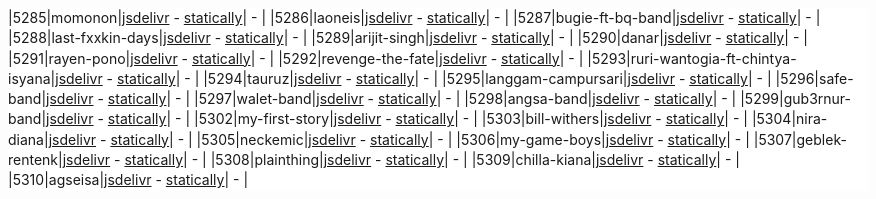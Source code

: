 |5285|momonon|[jsdelivr](https://cdn.jsdelivr.net/gh/dbchord/a7-1-3/5001-10000/5001-5500/momonon.webp) - [statically](https://cdn.statically.io/gh/dbchord/a7-1-3/i/5001-10000/5001-5500/momonon.webp)| - |
|5286|laoneis|[jsdelivr](https://cdn.jsdelivr.net/gh/dbchord/a7-1-3/5001-10000/5001-5500/laoneis.webp) - [statically](https://cdn.statically.io/gh/dbchord/a7-1-3/i/5001-10000/5001-5500/laoneis.webp)| - |
|5287|bugie-ft-bq-band|[jsdelivr](https://cdn.jsdelivr.net/gh/dbchord/a7-1-3/5001-10000/5001-5500/bugie-ft-bq-band.webp) - [statically](https://cdn.statically.io/gh/dbchord/a7-1-3/i/5001-10000/5001-5500/bugie-ft-bq-band.webp)| - |
|5288|last-fxxkin-days|[jsdelivr](https://cdn.jsdelivr.net/gh/dbchord/a7-1-3/5001-10000/5001-5500/last-fxxkin-days.webp) - [statically](https://cdn.statically.io/gh/dbchord/a7-1-3/i/5001-10000/5001-5500/last-fxxkin-days.webp)| - |
|5289|arijit-singh|[jsdelivr](https://cdn.jsdelivr.net/gh/dbchord/a7-1-3/5001-10000/5001-5500/arijit-singh.webp) - [statically](https://cdn.statically.io/gh/dbchord/a7-1-3/i/5001-10000/5001-5500/arijit-singh.webp)| - |
|5290|danar|[jsdelivr](https://cdn.jsdelivr.net/gh/dbchord/a7-1-3/5001-10000/5001-5500/danar.webp) - [statically](https://cdn.statically.io/gh/dbchord/a7-1-3/i/5001-10000/5001-5500/danar.webp)| - |
|5291|rayen-pono|[jsdelivr](https://cdn.jsdelivr.net/gh/dbchord/a7-1-3/5001-10000/5001-5500/rayen-pono.webp) - [statically](https://cdn.statically.io/gh/dbchord/a7-1-3/i/5001-10000/5001-5500/rayen-pono.webp)| - |
|5292|revenge-the-fate|[jsdelivr](https://cdn.jsdelivr.net/gh/dbchord/a7-1-3/5001-10000/5001-5500/revenge-the-fate.webp) - [statically](https://cdn.statically.io/gh/dbchord/a7-1-3/i/5001-10000/5001-5500/revenge-the-fate.webp)| - |
|5293|ruri-wantogia-ft-chintya-isyana|[jsdelivr](https://cdn.jsdelivr.net/gh/dbchord/a7-1-3/5001-10000/5001-5500/ruri-wantogia-ft-chintya-isyana.webp) - [statically](https://cdn.statically.io/gh/dbchord/a7-1-3/i/5001-10000/5001-5500/ruri-wantogia-ft-chintya-isyana.webp)| - |
|5294|tauruz|[jsdelivr](https://cdn.jsdelivr.net/gh/dbchord/a7-1-3/5001-10000/5001-5500/tauruz.webp) - [statically](https://cdn.statically.io/gh/dbchord/a7-1-3/i/5001-10000/5001-5500/tauruz.webp)| - |
|5295|langgam-campursari|[jsdelivr](https://cdn.jsdelivr.net/gh/dbchord/a7-1-3/5001-10000/5001-5500/langgam-campursari.webp) - [statically](https://cdn.statically.io/gh/dbchord/a7-1-3/i/5001-10000/5001-5500/langgam-campursari.webp)| - |
|5296|safe-band|[jsdelivr](https://cdn.jsdelivr.net/gh/dbchord/a7-1-3/5001-10000/5001-5500/safe-band.webp) - [statically](https://cdn.statically.io/gh/dbchord/a7-1-3/i/5001-10000/5001-5500/safe-band.webp)| - |
|5297|walet-band|[jsdelivr](https://cdn.jsdelivr.net/gh/dbchord/a7-1-3/5001-10000/5001-5500/walet-band.webp) - [statically](https://cdn.statically.io/gh/dbchord/a7-1-3/i/5001-10000/5001-5500/walet-band.webp)| - |
|5298|angsa-band|[jsdelivr](https://cdn.jsdelivr.net/gh/dbchord/a7-1-3/5001-10000/5001-5500/angsa-band.webp) - [statically](https://cdn.statically.io/gh/dbchord/a7-1-3/i/5001-10000/5001-5500/angsa-band.webp)| - |
|5299|gub3rnur-band|[jsdelivr](https://cdn.jsdelivr.net/gh/dbchord/a7-1-3/5001-10000/5001-5500/gub3rnur-band.webp) - [statically](https://cdn.statically.io/gh/dbchord/a7-1-3/i/5001-10000/5001-5500/gub3rnur-band.webp)| - |
|5302|my-first-story|[jsdelivr](https://cdn.jsdelivr.net/gh/dbchord/a7-1-3/5001-10000/5001-5500/my-first-story.webp) - [statically](https://cdn.statically.io/gh/dbchord/a7-1-3/i/5001-10000/5001-5500/my-first-story.webp)| - |
|5303|bill-withers|[jsdelivr](https://cdn.jsdelivr.net/gh/dbchord/a7-1-3/5001-10000/5001-5500/bill-withers.webp) - [statically](https://cdn.statically.io/gh/dbchord/a7-1-3/i/5001-10000/5001-5500/bill-withers.webp)| - |
|5304|nira-diana|[jsdelivr](https://cdn.jsdelivr.net/gh/dbchord/a7-1-3/5001-10000/5001-5500/nira-diana.webp) - [statically](https://cdn.statically.io/gh/dbchord/a7-1-3/i/5001-10000/5001-5500/nira-diana.webp)| - |
|5305|neckemic|[jsdelivr](https://cdn.jsdelivr.net/gh/dbchord/a7-1-3/5001-10000/5001-5500/neckemic.webp) - [statically](https://cdn.statically.io/gh/dbchord/a7-1-3/i/5001-10000/5001-5500/neckemic.webp)| - |
|5306|my-game-boys|[jsdelivr](https://cdn.jsdelivr.net/gh/dbchord/a7-1-3/5001-10000/5001-5500/my-game-boys.webp) - [statically](https://cdn.statically.io/gh/dbchord/a7-1-3/i/5001-10000/5001-5500/my-game-boys.webp)| - |
|5307|geblek-rentenk|[jsdelivr](https://cdn.jsdelivr.net/gh/dbchord/a7-1-3/5001-10000/5001-5500/geblek-rentenk.webp) - [statically](https://cdn.statically.io/gh/dbchord/a7-1-3/i/5001-10000/5001-5500/geblek-rentenk.webp)| - |
|5308|plainthing|[jsdelivr](https://cdn.jsdelivr.net/gh/dbchord/a7-1-3/5001-10000/5001-5500/plainthing.webp) - [statically](https://cdn.statically.io/gh/dbchord/a7-1-3/i/5001-10000/5001-5500/plainthing.webp)| - |
|5309|chilla-kiana|[jsdelivr](https://cdn.jsdelivr.net/gh/dbchord/a7-1-3/5001-10000/5001-5500/chilla-kiana.webp) - [statically](https://cdn.statically.io/gh/dbchord/a7-1-3/i/5001-10000/5001-5500/chilla-kiana.webp)| - |
|5310|agseisa|[jsdelivr](https://cdn.jsdelivr.net/gh/dbchord/a7-1-3/5001-10000/5001-5500/agseisa.webp) - [statically](https://cdn.statically.io/gh/dbchord/a7-1-3/i/5001-10000/5001-5500/agseisa.webp)| - |

